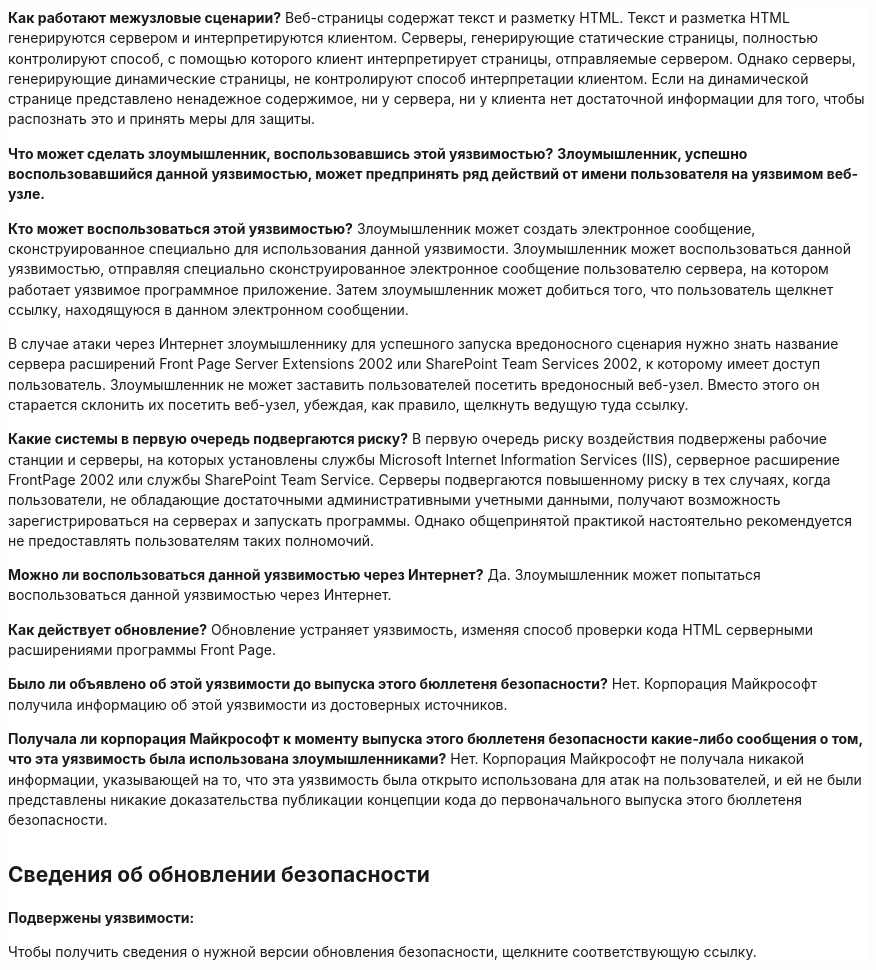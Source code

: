 **Как работают межузловые сценарии?**
Веб-страницы содержат текст и разметку HTML. Текст и разметка HTML генерируются сервером и интерпретируются клиентом. Серверы, генерирующие статические страницы, полностью контролируют способ, с помощью которого клиент интерпретирует страницы, отправляемые сервером. Однако серверы, генерирующие динамические страницы, не контролируют способ интерпретации клиентом. Если на динамической странице представлено ненадежное содержимое, ни у сервера, ни у клиента нет достаточной информации для того, чтобы распознать это и принять меры для защиты.

**Что может сделать злоумышленник, воспользовавшись этой уязвимостью?**
**Злоумышленник, успешно воспользовавшийся данной уязвимостью, может предпринять ряд действий от имени пользователя на уязвимом веб-узле.**

**Кто может воспользоваться этой уязвимостью?**
Злоумышленник может создать электронное сообщение, сконструированное специально для использования данной уязвимости. Злоумышленник может воспользоваться данной уязвимостью, отправляя специально сконструированное электронное сообщение пользователю сервера, на котором работает уязвимое программное приложение. Затем злоумышленник может добиться того, что пользователь щелкнет ссылку, находящуюся в данном электронном сообщении.

В случае атаки через Интернет злоумышленнику для успешного запуска вредоносного сценария нужно знать название сервера расширений Front Page Server Extensions 2002 или SharePoint Team Services 2002, к которому имеет доступ пользователь. Злоумышленник не может заставить пользователей посетить вредоносный веб-узел. Вместо этого он старается склонить их посетить веб-узел, убеждая, как правило, щелкнуть ведущую туда ссылку.

**Какие системы в первую очередь подвергаются риску?**
В первую очередь риску воздействия подвержены рабочие станции и серверы, на которых установлены службы Microsoft Internet Information Services (IIS), серверное расширение FrontPage 2002 или службы SharePoint Team Service. Серверы подвергаются повышенному риску в тех случаях, когда пользователи, не обладающие достаточными административными учетными данными, получают возможность зарегистрироваться на серверах и запускать программы. Однако общепринятой практикой настоятельно рекомендуется не предоставлять пользователям таких полномочий.

**Можно ли воспользоваться данной уязвимостью через Интернет?**
Да. Злоумышленник может попытаться воспользоваться данной уязвимостью через Интернет.

**Как действует обновление?**
Обновление устраняет уязвимость, изменяя способ проверки кода HTML серверными расширениями программы Front Page.

**Было ли объявлено об этой уязвимости до выпуска этого бюллетеня безопасности?**
Нет. Корпорация Майкрософт получила информацию об этой уязвимости из достоверных источников.

**Получала ли корпорация Майкрософт к моменту выпуска этого бюллетеня безопасности какие-либо сообщения о том, что эта уязвимость была использована злоумышленниками?**
Нет. Корпорация Майкрософт не получала никакой информации, указывающей на то, что эта уязвимость была открыто использована для атак на пользователей, и ей не были представлены никакие доказательства публикации концепции кода до первоначального выпуска этого бюллетеня безопасности.

Сведения об обновлении безопасности
-----------------------------------

<span></span>
**Подвержены уязвимости:**

Чтобы получить сведения о нужной версии обновления безопасности, щелкните соответствующую ссылку.
